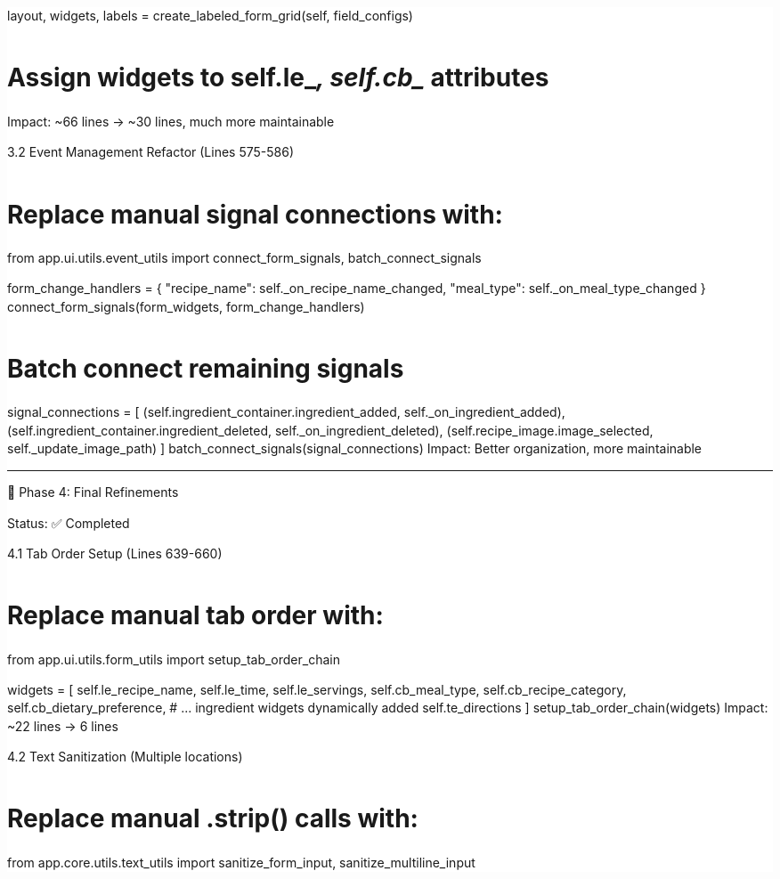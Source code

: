   layout, widgets, labels = create_labeled_form_grid(self, field_configs)
  # Assign widgets to self.le_*, self.cb_* attributes
  Impact: ~66 lines → ~30 lines, much more maintainable

  3.2 Event Management Refactor (Lines 575-586)

  # Replace manual signal connections with:
  from app.ui.utils.event_utils import connect_form_signals, batch_connect_signals

  form_change_handlers = {
      "recipe_name": self._on_recipe_name_changed,
      "meal_type": self._on_meal_type_changed
  }
  connect_form_signals(form_widgets, form_change_handlers)

  # Batch connect remaining signals
  signal_connections = [
      (self.ingredient_container.ingredient_added, self._on_ingredient_added),
      (self.ingredient_container.ingredient_deleted, self._on_ingredient_deleted),
      (self.recipe_image.image_selected, self._update_image_path)
  ]
  batch_connect_signals(signal_connections)
  Impact: Better organization, more maintainable

  ---
  🔵 Phase 4: Final Refinements

  Status: ✅ Completed

  4.1 Tab Order Setup (Lines 639-660)

  # Replace manual tab order with:
  from app.ui.utils.form_utils import setup_tab_order_chain

  widgets = [
      self.le_recipe_name, self.le_time, self.le_servings,
      self.cb_meal_type, self.cb_recipe_category, self.cb_dietary_preference,
      # ... ingredient widgets dynamically added
      self.te_directions
  ]
  setup_tab_order_chain(widgets)
  Impact: ~22 lines → 6 lines

  4.2 Text Sanitization (Multiple locations)

  # Replace manual .strip() calls with:
  from app.core.utils.text_utils import sanitize_form_input, sanitize_multiline_input
